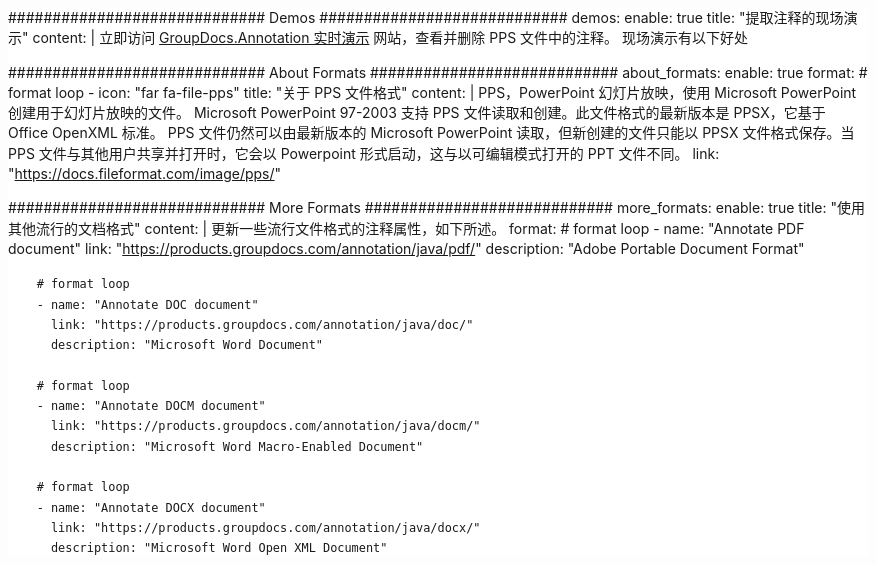 ############################# Demos ############################
demos:
    enable: true
    title: "提取注释的现场演示"
    content: |
        立即访问 [GroupDocs.Annotation 实时演示](https://products.groupdocs.app/annotation/family) 网站，查看并删除 PPS 文件中的注释。
        现场演示有以下好处

############################# About Formats ############################
about_formats:
    enable: true
    format:
        # format loop
        - icon: "far fa-file-pps"
          title: "关于 PPS 文件格式"
          content: |
            PPS，PowerPoint 幻灯片放映，使用 Microsoft PowerPoint 创建用于幻灯片放映的文件。 Microsoft PowerPoint 97-2003 支持 PPS 文件读取和创建。此文件格式的最新版本是 PPSX，它基于 Office OpenXML 标准。 PPS 文件仍然可以由最新版本的 Microsoft PowerPoint 读取，但新创建的文件只能以 PPSX 文件格式保存。当 PPS 文件与其他用户共享并打开时，它会以 Powerpoint 形式启动，这与以可编辑模式打开的 PPT 文件不同。
          link: "https://docs.fileformat.com/image/pps/"

############################# More Formats ############################
more_formats:
    enable: true
    title: "使用其他流行的文档格式"
    content: |
        更新一些流行文件格式的注释属性，如下所述。
    format:
        # format loop
        - name: "Annotate PDF document"
          link: "https://products.groupdocs.com/annotation/java/pdf/"
          description: "Adobe Portable Document Format"

        # format loop
        - name: "Annotate DOC document"
          link: "https://products.groupdocs.com/annotation/java/doc/"
          description: "Microsoft Word Document"

        # format loop
        - name: "Annotate DOCM document"
          link: "https://products.groupdocs.com/annotation/java/docm/"
          description: "Microsoft Word Macro-Enabled Document"

        # format loop
        - name: "Annotate DOCX document"
          link: "https://products.groupdocs.com/annotation/java/docx/"
          description: "Microsoft Word Open XML Document"
